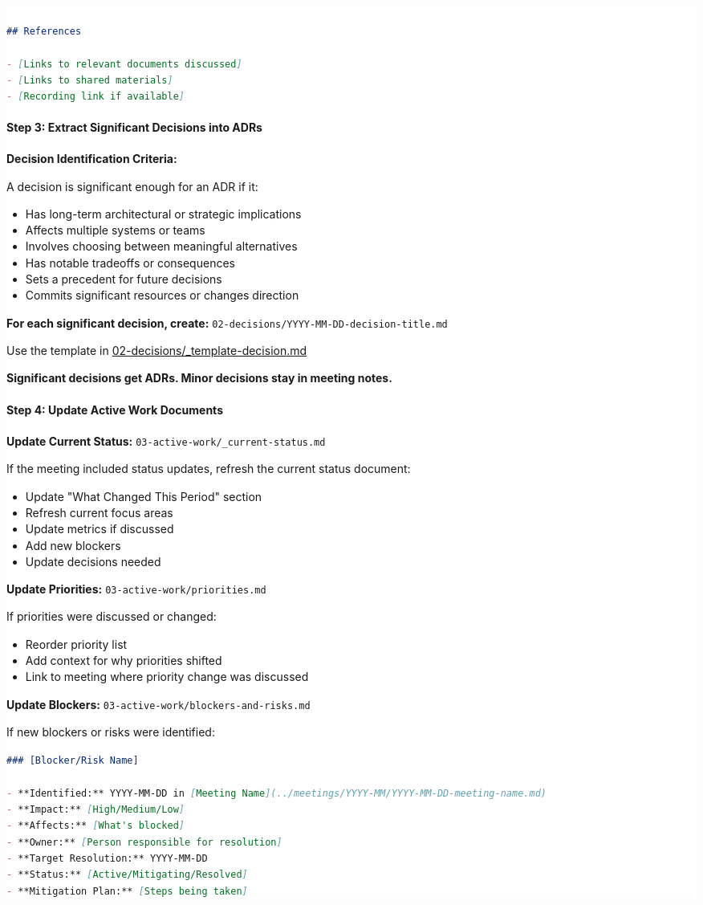```markdown

## References

- [Links to relevant documents discussed]
- [Links to shared materials]
- [Recording link if available]
```

#### Step 3: Extract Significant Decisions into ADRs

**Decision Identification Criteria:**

A decision is significant enough for an ADR if it:

- Has long-term architectural or strategic implications
- Affects multiple systems or teams
- Involves choosing between meaningful alternatives
- Has notable tradeoffs or consequences
- Sets a precedent for future decisions
- Commits significant resources or changes direction

**For each significant decision, create:** `02-decisions/YYYY-MM-DD-decision-title.md`

Use the template in [02-decisions/\_template-decision.md](../02-decisions/_template-decision.md)

**Significant decisions get ADRs. Minor decisions stay in meeting notes.**

#### Step 4: Update Active Work Documents

**Update Current Status:** `03-active-work/_current-status.md`

If the meeting included status updates, refresh the current status document:

- Update "What Changed This Period" section
- Refresh current focus areas
- Update metrics if discussed
- Add new blockers
- Update decisions needed

**Update Priorities:** `03-active-work/priorities.md`

If priorities were discussed or changed:

- Reorder priority list
- Add context for why priorities shifted
- Link to meeting where priority change was discussed

**Update Blockers:** `03-active-work/blockers-and-risks.md`

If new blockers or risks were identified:

```markdown
### [Blocker/Risk Name]

- **Identified:** YYYY-MM-DD in [Meeting Name](../meetings/YYYY-MM/YYYY-MM-DD-meeting-name.md)
- **Impact:** [High/Medium/Low]
- **Affects:** [What's blocked]
- **Owner:** [Person responsible for resolution]
- **Target Resolution:** YYYY-MM-DD
- **Status:** [Active/Mitigating/Resolved]
- **Mitigation Plan:** [Steps being taken]
```
